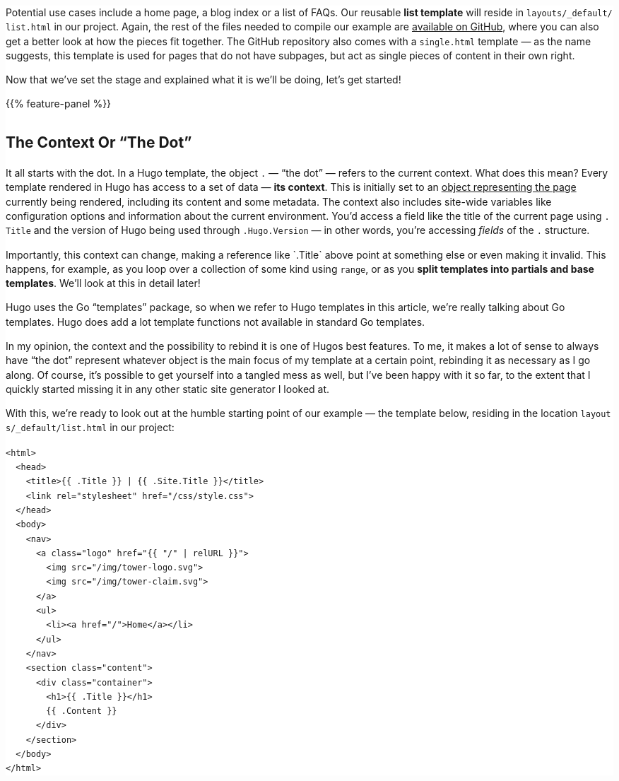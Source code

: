 Potential use cases include a home page, a blog index or a list of FAQs. Our reusable **list template** will reside in `layouts/_default/list.html` in our project. Again, the rest of the files needed to compile our example are [available on GitHub](https://github.com/gittower/hugo-context-example), where you can also get a better look at how the pieces fit together. The GitHub repository also comes with a `single.html` template &mdash; as the name suggests, this template is used for pages that do not have subpages, but act as single pieces of content in their own right.

Now that we’ve set the stage and explained what it is we’ll be doing, let’s get started!

{{% feature-panel %}}

## The Context Or “The Dot”

It all starts with the dot. In a Hugo template, the object `.` &mdash; “the dot” &mdash; refers to the current context. What does this mean? Every template rendered in Hugo has access to a set of data &mdash; **its context**. This is initially set to an [object representing the page](https://gohugo.io/templates/introduction/#variables) currently being rendered, including its content and some metadata. The context also includes site-wide variables like configuration options and information about the current environment. You’d access a field like the title of the current page using `.Title` and the version of Hugo being used through `.Hugo.Version` &mdash; in other words, you’re accessing _fields_ of the `.` structure.

<p class="c-pre-sidenote--left">Importantly, this context can change, making a reference like `.Title` above point at something else or even making it invalid. This happens, for example, as you loop over a collection of some kind using <code>range</code>, or as you <strong>split templates into partials and base templates</strong>. We’ll look at this in detail later!</p><p class="c-sidenote c-sidenote--right">Hugo uses the Go “templates” package, so when we refer to Hugo templates in this article, we’re really talking about Go templates. Hugo does add a lot template functions not available in standard Go templates.</p>

In my opinion, the context and the possibility to rebind it is one of Hugos best features. To me, it makes a lot of sense to always have “the dot” represent whatever object is the main focus of my template at a certain point, rebinding it as necessary as I go along. Of course, it’s possible to get yourself into a tangled mess as well, but I’ve been happy with it so far, to the extent that I quickly started missing it in any other static site generator I looked at.

With this, we’re ready to look out at the humble starting point of our example &mdash; the template below, residing in the location `layouts/_default/list.html` in our project:

<pre><code class="language-html">&lt;html&gt;
  &lt;head&gt;
    &lt;title&gt;{{ .Title }} | {{ .Site.Title }}&lt;/title&gt;
    &lt;link rel="stylesheet" href="/css/style.css"&gt;
  &lt;/head&gt;
  &lt;body&gt;
    &lt;nav&gt;
      &lt;a class="logo" href="{{ "/" | relURL }}"&gt;
        &lt;img src="/img/tower-logo.svg"&gt;
        &lt;img src="/img/tower-claim.svg"&gt;
      &lt;/a&gt;
      &lt;ul&gt;
        &lt;li&gt;&lt;a href="/"&gt;Home&lt;/a&gt;&lt;/li&gt;
      &lt;/ul&gt;
    &lt;/nav&gt;
    &lt;section class="content"&gt;
      &lt;div class="container"&gt;
        &lt;h1&gt;{{ .Title }}&lt;/h1&gt;
        {{ .Content }}
      &lt;/div&gt;
    &lt;/section&gt;
  &lt;/body&gt;
&lt;/html&gt;
</code></pre>
